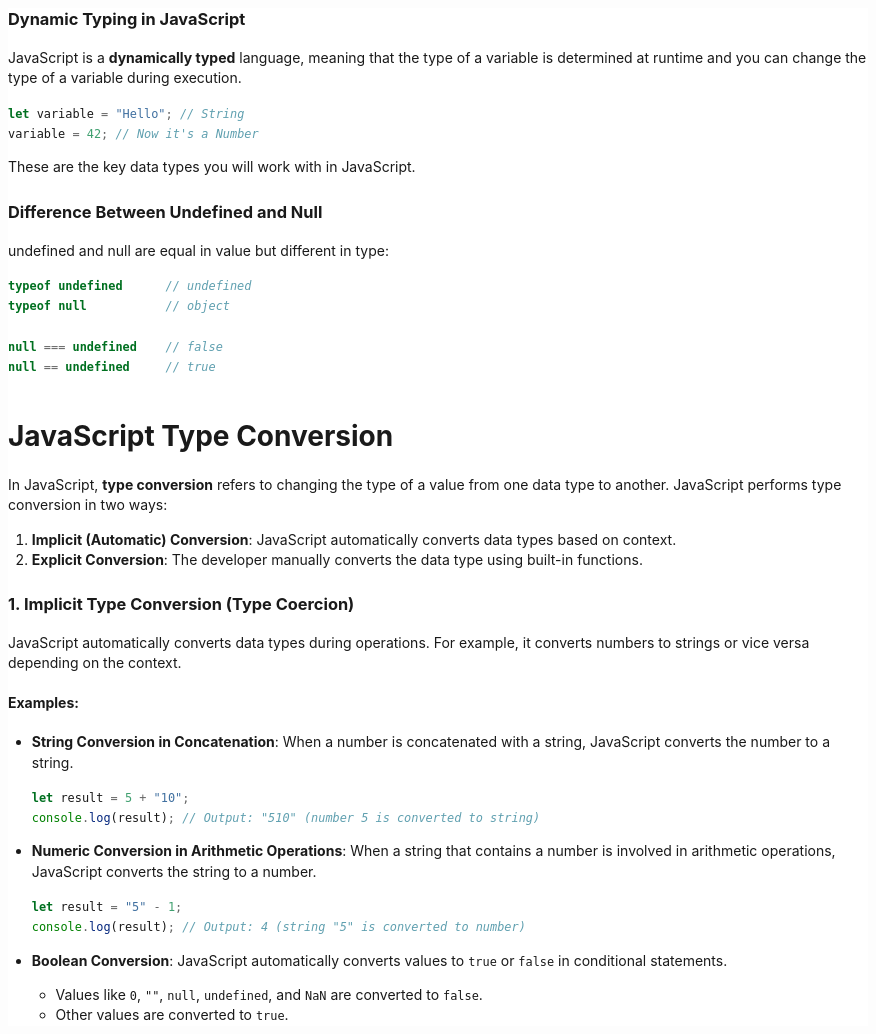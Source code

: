 ### Dynamic Typing in JavaScript
JavaScript is a **dynamically typed** language, meaning that the type of a variable is determined at runtime and you can change the type of a variable during execution.

```js
let variable = "Hello"; // String
variable = 42; // Now it's a Number
```

These are the key data types you will work with in JavaScript.

### Difference Between Undefined and Null
undefined and null are equal in value but different in type:

```js
typeof undefined      // undefined
typeof null           // object

null === undefined    // false
null == undefined     // true
```
# JavaScript Type Conversion
In JavaScript, **type conversion** refers to changing the type of a value from one data type to another. JavaScript performs type conversion in two ways:

1. **Implicit (Automatic) Conversion**: JavaScript automatically converts data types based on context.
2. **Explicit Conversion**: The developer manually converts the data type using built-in functions.

### 1. **Implicit Type Conversion (Type Coercion)**

JavaScript automatically converts data types during operations. For example, it converts numbers to strings or vice versa depending on the context.

#### Examples:
- **String Conversion in Concatenation**:
  When a number is concatenated with a string, JavaScript converts the number to a string.
  ```js
  let result = 5 + "10"; 
  console.log(result); // Output: "510" (number 5 is converted to string)
  ```

- **Numeric Conversion in Arithmetic Operations**:
  When a string that contains a number is involved in arithmetic operations, JavaScript converts the string to a number.
  ```js
  let result = "5" - 1;
  console.log(result); // Output: 4 (string "5" is converted to number)
  ```

- **Boolean Conversion**:
  JavaScript automatically converts values to `true` or `false` in conditional statements.
  - Values like `0`, `""`, `null`, `undefined`, and `NaN` are converted to `false`.
  - Other values are converted to `true`.
  